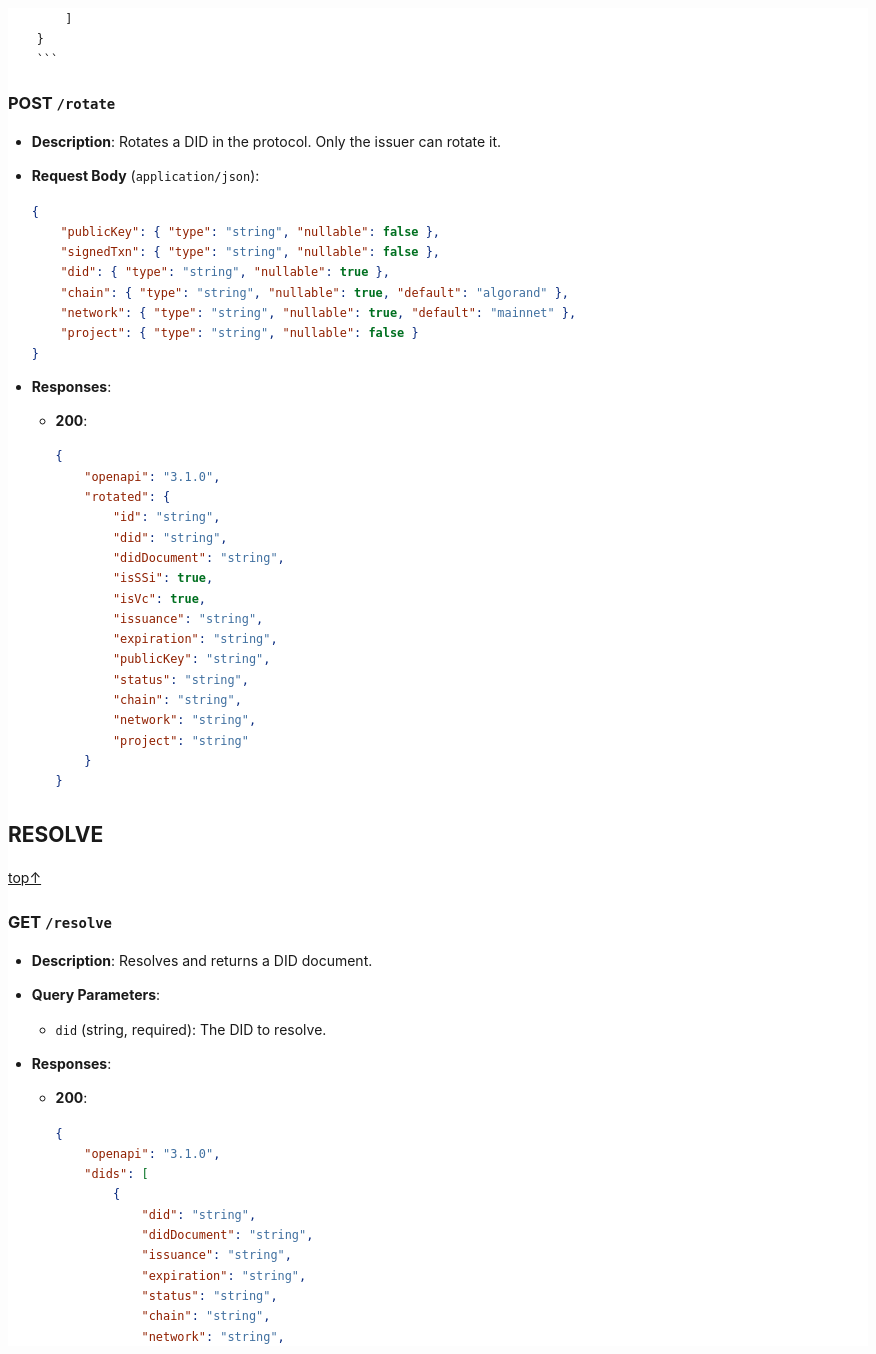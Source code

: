             ]
        }
        ```

### POST `/rotate`

- **Description**: Rotates a DID in the protocol. Only the issuer can rotate it.
- **Request Body** (`application/json`):
    ```json
    {
        "publicKey": { "type": "string", "nullable": false },
        "signedTxn": { "type": "string", "nullable": false },
        "did": { "type": "string", "nullable": true },
        "chain": { "type": "string", "nullable": true, "default": "algorand" },
        "network": { "type": "string", "nullable": true, "default": "mainnet" },
        "project": { "type": "string", "nullable": false }
    }
    ```

- **Responses**:
    - **200**:
        ```json
        {
            "openapi": "3.1.0",
            "rotated": {
                "id": "string",
                "did": "string",
                "didDocument": "string",
                "isSSi": true,
                "isVc": true,
                "issuance": "string",
                "expiration": "string",
                "publicKey": "string",
                "status": "string",
                "chain": "string",
                "network": "string",
                "project": "string"
            }
        }
        ```

## RESOLVE
[top↑](#goplausible-service-integration-api)

### GET `/resolve`

- **Description**: Resolves and returns a DID document.
- **Query Parameters**:
    - `did` (string, required): The DID to resolve.

- **Responses**:
    - **200**:
        ```json
        {
            "openapi": "3.1.0",
            "dids": [
                {
                    "did": "string",
                    "didDocument": "string",
                    "issuance": "string",
                    "expiration": "string",
                    "status": "string",
                    "chain": "string",
                    "network": "string",